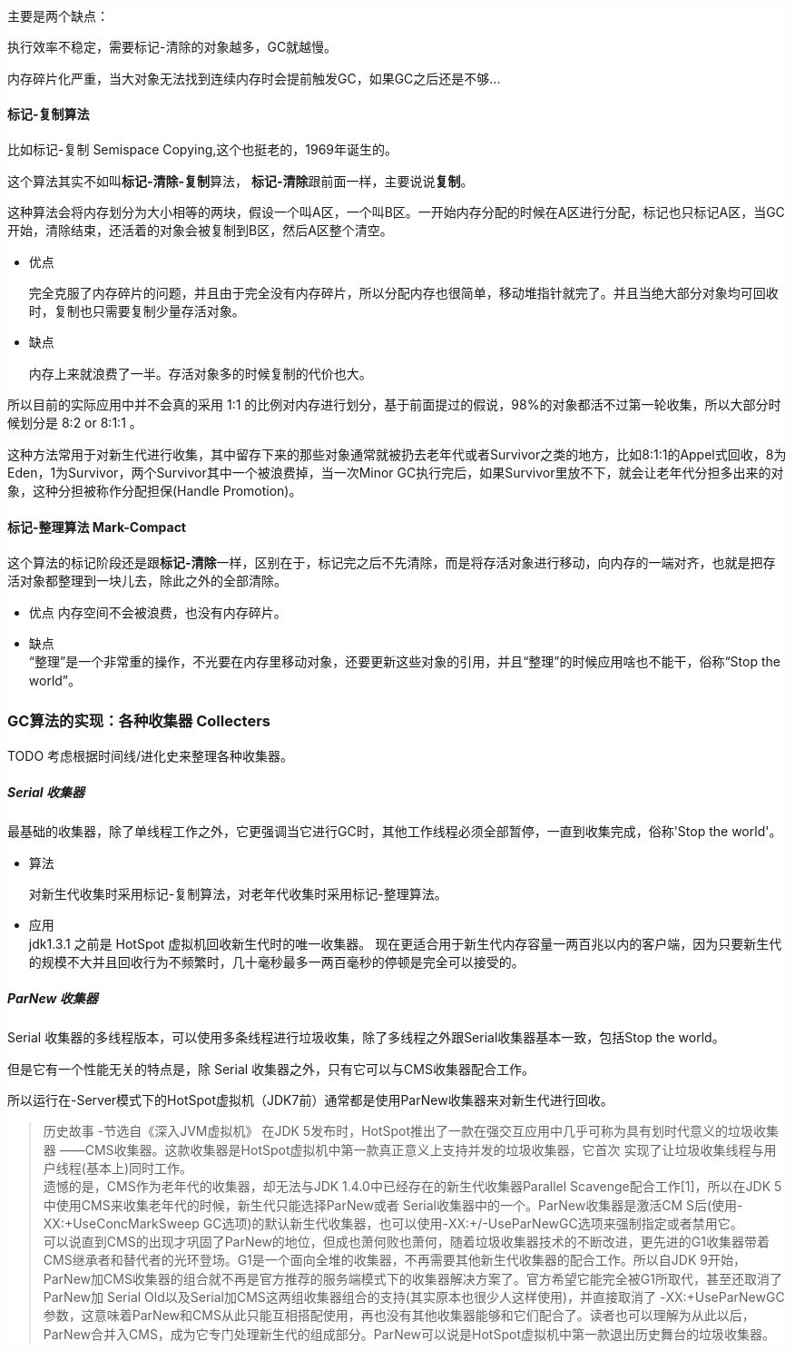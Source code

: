 主要是两个缺点：

执行效率不稳定，需要标记-清除的对象越多，GC就越慢。

内存碎片化严重，当大对象无法找到连续内存时会提前触发GC，如果GC之后还是不够...

#### 标记-复制算法   

比如标记-复制 Semispace Copying,这个也挺老的，1969年诞生的。

这个算法其实不如叫**标记-清除-复制**算法， **标记-清除**跟前面一样，主要说说**复制**。

这种算法会将内存划分为大小相等的两块，假设一个叫A区，一个叫B区。一开始内存分配的时候在A区进行分配，标记也只标记A区，当GC开始，清除结束，还活着的对象会被复制到B区，然后A区整个清空。

+ 优点  

  完全克服了内存碎片的问题，并且由于完全没有内存碎片，所以分配内存也很简单，移动堆指针就完了。并且当绝大部分对象均可回收时，复制也只需要复制少量存活对象。

+ 缺点  

  内存上来就浪费了一半。存活对象多的时候复制的代价也大。

所以目前的实际应用中并不会真的采用 1:1 的比例对内存进行划分，基于前面提过的假说，98%的对象都活不过第一轮收集，所以大部分时候划分是 8:2 or 8:1:1 。

这种方法常用于对新生代进行收集，其中留存下来的那些对象通常就被扔去老年代或者Survivor之类的地方，比如8:1:1的Appel式回收，8为Eden，1为Survivor，两个Survivor其中一个被浪费掉，当一次Minor GC执行完后，如果Survivor里放不下，就会让老年代分担多出来的对象，这种分担被称作分配担保(Handle Promotion)。

#### 标记-整理算法 Mark-Compact

这个算法的标记阶段还是跟**标记-清除**一样，区别在于，标记完之后不先清除，而是将存活对象进行移动，向内存的一端对齐，也就是把存活对象都整理到一块儿去，除此之外的全部清除。

+ 优点
  内存空间不会被浪费，也没有内存碎片。

+ 缺点  
  “整理”是一个非常重的操作，不光要在内存里移动对象，还要更新这些对象的引用，并且“整理”的时候应用啥也不能干，俗称“Stop the world”。

### GC算法的实现：各种收集器 Collecters  

TODO 考虑根据时间线/进化史来整理各种收集器。

##### Serial 收集器  

最基础的收集器，除了单线程工作之外，它更强调当它进行GC时，其他工作线程必须全部暂停，一直到收集完成，俗称'Stop the world'。

+ 算法  

  对新生代收集时采用标记-复制算法，对老年代收集时采用标记-整理算法。

+ 应用  
  jdk1.3.1 之前是 HotSpot 虚拟机回收新生代时的唯一收集器。
  现在更适合用于新生代内存容量一两百兆以内的客户端，因为只要新生代的规模不大并且回收行为不频繁时，几十毫秒最多一两百毫秒的停顿是完全可以接受的。

##### ParNew 收集器  

Serial 收集器的多线程版本，可以使用多条线程进行垃圾收集，除了多线程之外跟Serial收集器基本一致，包括Stop the world。

但是它有一个性能无关的特点是，除 Serial 收集器之外，只有它可以与CMS收集器配合工作。

所以运行在-Server模式下的HotSpot虚拟机（JDK7前）通常都是使用ParNew收集器来对新生代进行回收。

> 历史故事 -节选自《深入JVM虚拟机》
在JDK 5发布时，HotSpot推出了一款在强交互应用中几乎可称为具有划时代意义的垃圾收集器 ——CMS收集器。这款收集器是HotSpot虚拟机中第一款真正意义上支持并发的垃圾收集器，它首次 实现了让垃圾收集线程与用户线程(基本上)同时工作。</br>
遗憾的是，CMS作为老年代的收集器，却无法与JDK 1.4.0中已经存在的新生代收集器Parallel
Scavenge配合工作[1]，所以在JDK 5中使用CMS来收集老年代的时候，新生代只能选择ParNew或者 Serial收集器中的一个。ParNew收集器是激活CM S后(使用-XX:+UseConcMarkSweep GC选项)的默认新生代收集器，也可以使用-XX:+/-UseParNewGC选项来强制指定或者禁用它。</br>
可以说直到CMS的出现才巩固了ParNew的地位，但成也萧何败也萧何，随着垃圾收集器技术的不断改进，更先进的G1收集器带着CMS继承者和替代者的光环登场。G1是一个面向全堆的收集器，不再需要其他新生代收集器的配合工作。所以自JDK 9开始，ParNew加CMS收集器的组合就不再是官方推荐的服务端模式下的收集器解决方案了。官方希望它能完全被G1所取代，甚至还取消了ParNew加 Serial Old以及Serial加CMS这两组收集器组合的支持(其实原本也很少人这样使用)，并直接取消了 -XX:+UseParNewGC 参数，这意味着ParNew和CMS从此只能互相搭配使用，再也没有其他收集器能够和它们配合了。读者也可以理解为从此以后，ParNew合并入CMS，成为它专门处理新生代的组成部分。ParNew可以说是HotSpot虚拟机中第一款退出历史舞台的垃圾收集器。
